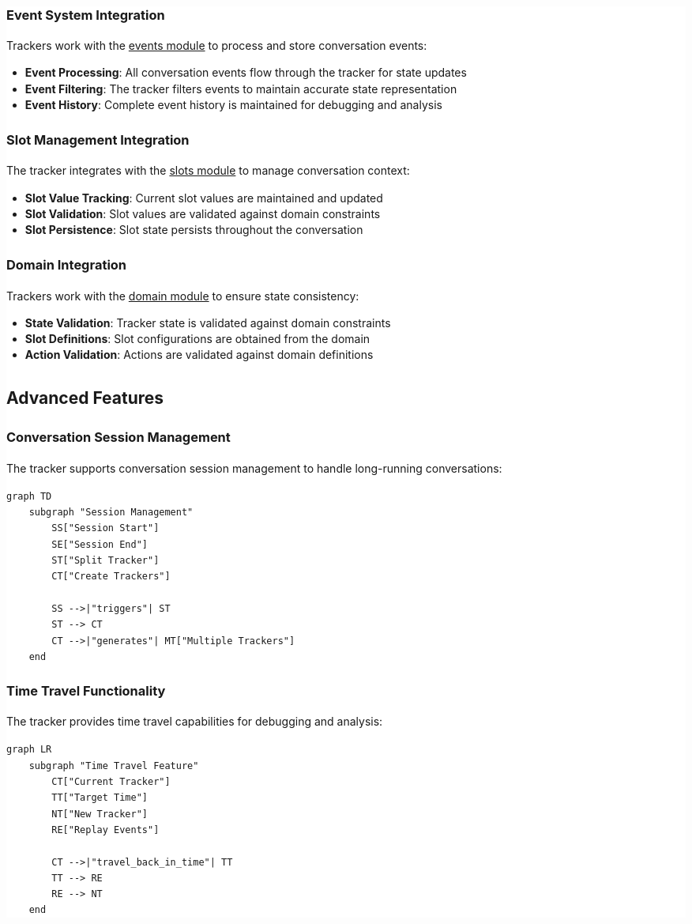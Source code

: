 ### Event System Integration

Trackers work with the [events module](shared_core.md#events) to process and store conversation events:

- **Event Processing**: All conversation events flow through the tracker for state updates
- **Event Filtering**: The tracker filters events to maintain accurate state representation
- **Event History**: Complete event history is maintained for debugging and analysis

### Slot Management Integration

The tracker integrates with the [slots module](shared_core.md#slots) to manage conversation context:

- **Slot Value Tracking**: Current slot values are maintained and updated
- **Slot Validation**: Slot values are validated against domain constraints
- **Slot Persistence**: Slot state persists throughout the conversation

### Domain Integration

Trackers work with the [domain module](shared_core.md#domain) to ensure state consistency:

- **State Validation**: Tracker state is validated against domain constraints
- **Slot Definitions**: Slot configurations are obtained from the domain
- **Action Validation**: Actions are validated against domain definitions

## Advanced Features

### Conversation Session Management

The tracker supports conversation session management to handle long-running conversations:

```mermaid
graph TD
    subgraph "Session Management"
        SS["Session Start"]
        SE["Session End"]
        ST["Split Tracker"]
        CT["Create Trackers"]
        
        SS -->|"triggers"| ST
        ST --> CT
        CT -->|"generates"| MT["Multiple Trackers"]
    end
```

### Time Travel Functionality

The tracker provides time travel capabilities for debugging and analysis:

```mermaid
graph LR
    subgraph "Time Travel Feature"
        CT["Current Tracker"]
        TT["Target Time"]
        NT["New Tracker"]
        RE["Replay Events"]
        
        CT -->|"travel_back_in_time"| TT
        TT --> RE
        RE --> NT
    end
```
